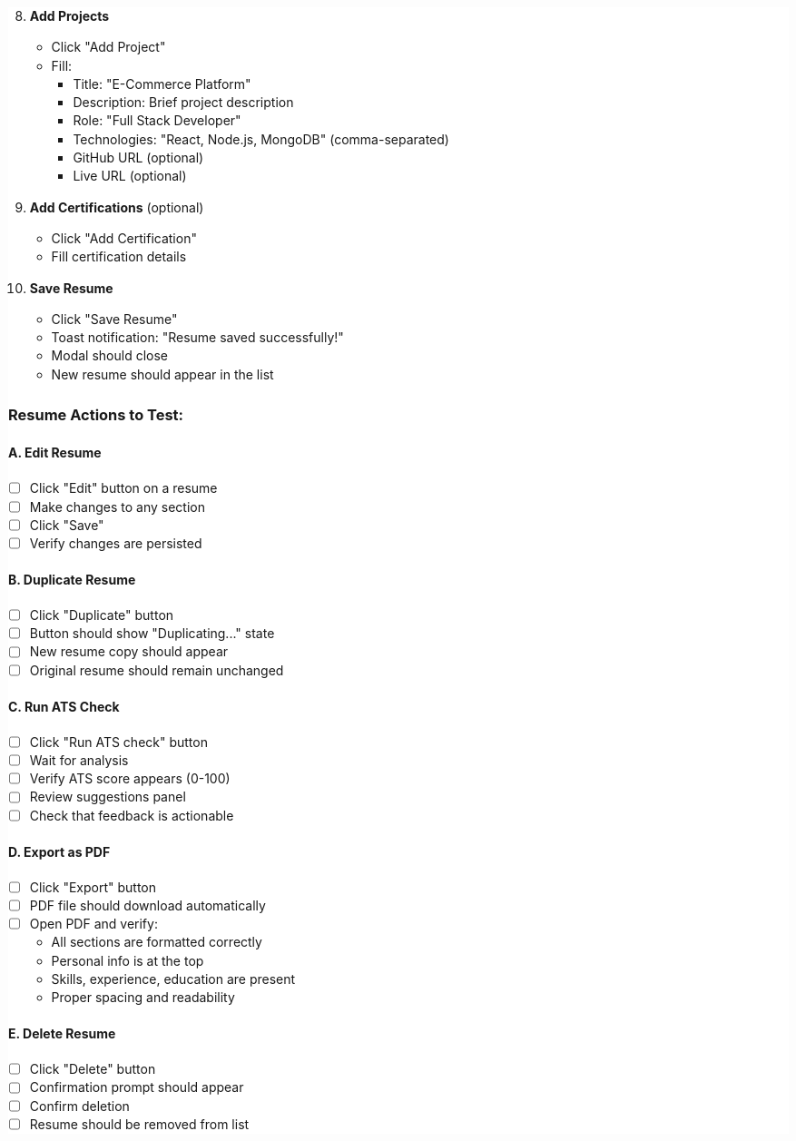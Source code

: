 8. **Add Projects**
   - Click "Add Project"
   - Fill:
     - Title: "E-Commerce Platform"
     - Description: Brief project description
     - Role: "Full Stack Developer"
     - Technologies: "React, Node.js, MongoDB" (comma-separated)
     - GitHub URL (optional)
     - Live URL (optional)

9. **Add Certifications** (optional)
   - Click "Add Certification"
   - Fill certification details

10. **Save Resume**
    - Click "Save Resume"
    - Toast notification: "Resume saved successfully!"
    - Modal should close
    - New resume should appear in the list

### Resume Actions to Test:

#### A. Edit Resume
- [ ] Click "Edit" button on a resume
- [ ] Make changes to any section
- [ ] Click "Save"
- [ ] Verify changes are persisted

#### B. Duplicate Resume
- [ ] Click "Duplicate" button
- [ ] Button should show "Duplicating..." state
- [ ] New resume copy should appear
- [ ] Original resume should remain unchanged

#### C. Run ATS Check
- [ ] Click "Run ATS check" button
- [ ] Wait for analysis
- [ ] Verify ATS score appears (0-100)
- [ ] Review suggestions panel
- [ ] Check that feedback is actionable

#### D. Export as PDF
- [ ] Click "Export" button
- [ ] PDF file should download automatically
- [ ] Open PDF and verify:
   - All sections are formatted correctly
   - Personal info is at the top
   - Skills, experience, education are present
   - Proper spacing and readability

#### E. Delete Resume
- [ ] Click "Delete" button
- [ ] Confirmation prompt should appear
- [ ] Confirm deletion
- [ ] Resume should be removed from list
